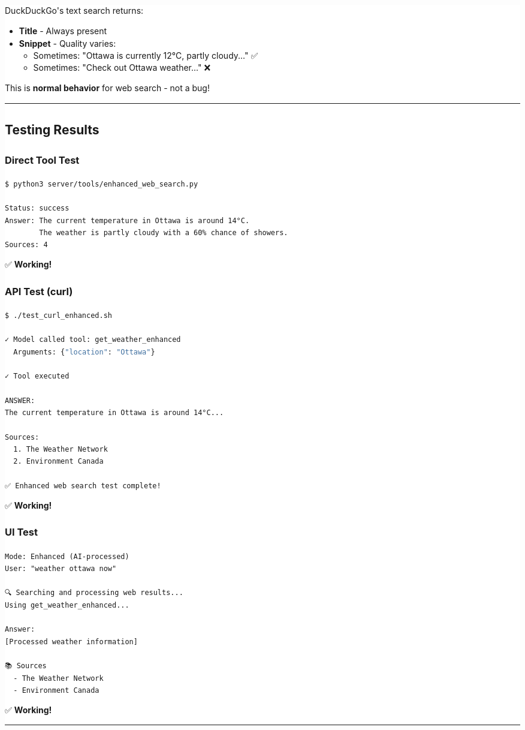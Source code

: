 DuckDuckGo's text search returns:
- **Title** - Always present
- **Snippet** - Quality varies:
  - Sometimes: "Ottawa is currently 12°C, partly cloudy..." ✅
  - Sometimes: "Check out Ottawa weather..." ❌

This is **normal behavior** for web search - not a bug!

---

## Testing Results

### Direct Tool Test
```bash
$ python3 server/tools/enhanced_web_search.py

Status: success
Answer: The current temperature in Ottawa is around 14°C.
        The weather is partly cloudy with a 60% chance of showers.
Sources: 4
```
✅ **Working!**

### API Test (curl)
```bash
$ ./test_curl_enhanced.sh

✓ Model called tool: get_weather_enhanced
  Arguments: {"location": "Ottawa"}

✓ Tool executed

ANSWER:
The current temperature in Ottawa is around 14°C...

Sources:
  1. The Weather Network
  2. Environment Canada

✅ Enhanced web search test complete!
```
✅ **Working!**

### UI Test
```
Mode: Enhanced (AI-processed)
User: "weather ottawa now"

🔍 Searching and processing web results...
Using get_weather_enhanced...

Answer:
[Processed weather information]

📚 Sources
  - The Weather Network
  - Environment Canada
```
✅ **Working!**

---